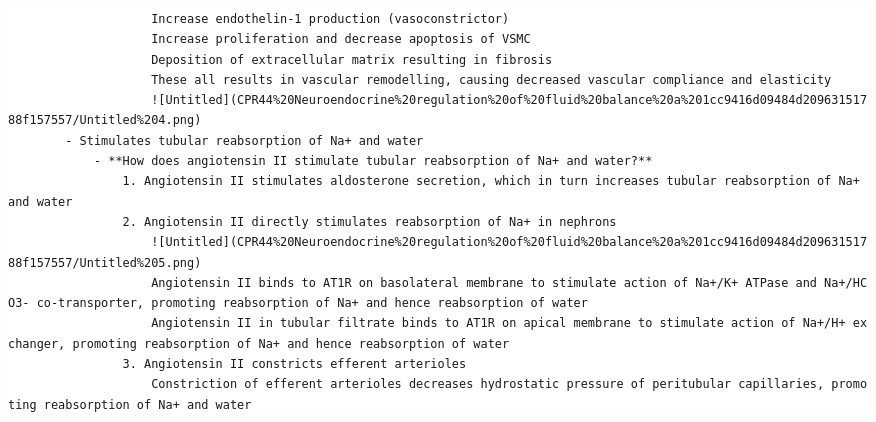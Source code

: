 	                    Increase endothelin-1 production (vasoconstrictor)
	                    Increase proliferation and decrease apoptosis of VSMC
	                    Deposition of extracellular matrix resulting in fibrosis
	                    These all results in vascular remodelling, causing decreased vascular compliance and elasticity                    
	                    ![Untitled](CPR44%20Neuroendocrine%20regulation%20of%20fluid%20balance%20a%201cc9416d09484d20963151788f157557/Untitled%204.png)
            - Stimulates tubular reabsorption of Na+ and water
                - **How does angiotensin II stimulate tubular reabsorption of Na+ and water?**
                    1. Angiotensin II stimulates aldosterone secretion, which in turn increases tubular reabsorption of Na+ and water
                    2. Angiotensin II directly stimulates reabsorption of Na+ in nephrons                        
                        ![Untitled](CPR44%20Neuroendocrine%20regulation%20of%20fluid%20balance%20a%201cc9416d09484d20963151788f157557/Untitled%205.png)
                        Angiotensin II binds to AT1R on basolateral membrane to stimulate action of Na+/K+ ATPase and Na+/HCO3- co-transporter, promoting reabsorption of Na+ and hence reabsorption of water
                        Angiotensin II in tubular filtrate binds to AT1R on apical membrane to stimulate action of Na+/H+ exchanger, promoting reabsorption of Na+ and hence reabsorption of water                        
                    3. Angiotensin II constricts efferent arterioles
                        Constriction of efferent arterioles decreases hydrostatic pressure of peritubular capillaries, promoting reabsorption of Na+ and water                        
